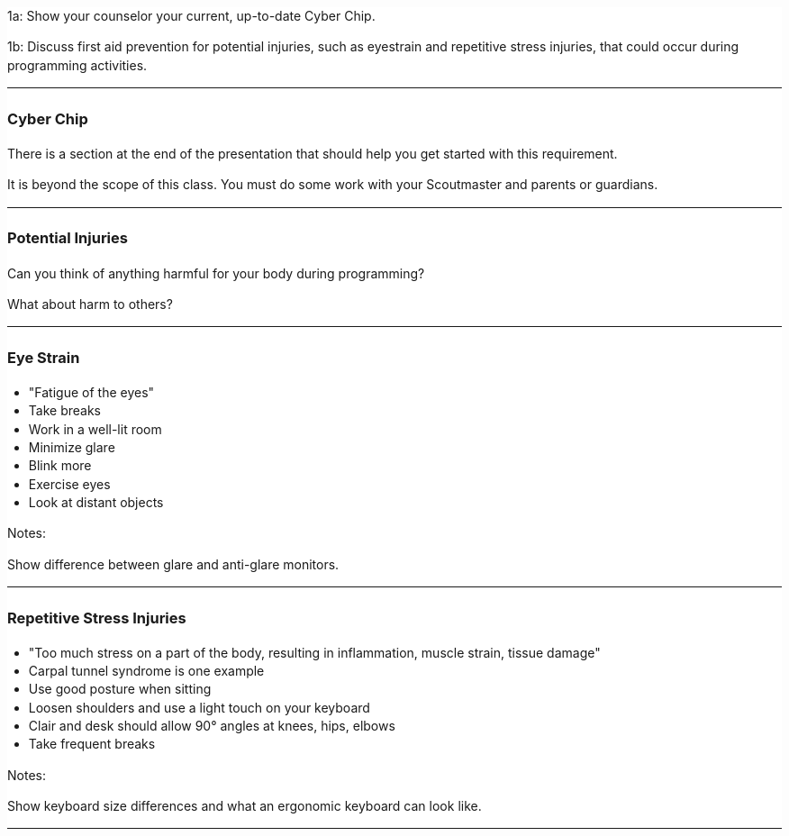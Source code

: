 1a: Show your counselor your current, up-to-date Cyber Chip.

1b: Discuss first aid prevention for potential injuries, such as eyestrain and repetitive stress injuries, that could occur during programming activities.

----

### Cyber Chip

There is a section at the end of the presentation that should help you get started with this requirement.

It is beyond the scope of this class. You must do some work with your Scoutmaster and parents or guardians.

----

### Potential Injuries

Can you think of anything harmful for your body during programming?

What about harm to others?

----

### Eye Strain

* "Fatigue of the eyes"
* Take breaks
* Work in a well-lit room
* Minimize glare
* Blink more
* Exercise eyes
* Look at distant objects

Notes:

Show difference between glare and anti-glare monitors.

----

### Repetitive Stress Injuries

* "Too much stress on a part of the body, resulting in inflammation, muscle strain, tissue damage"
* Carpal tunnel syndrome is one example
* Use good posture when sitting
* Loosen shoulders and use a light touch on your keyboard
* Clair and desk should allow 90° angles at knees, hips, elbows
* Take frequent breaks

Notes:

Show keyboard size differences and what an ergonomic keyboard can look like.

----
